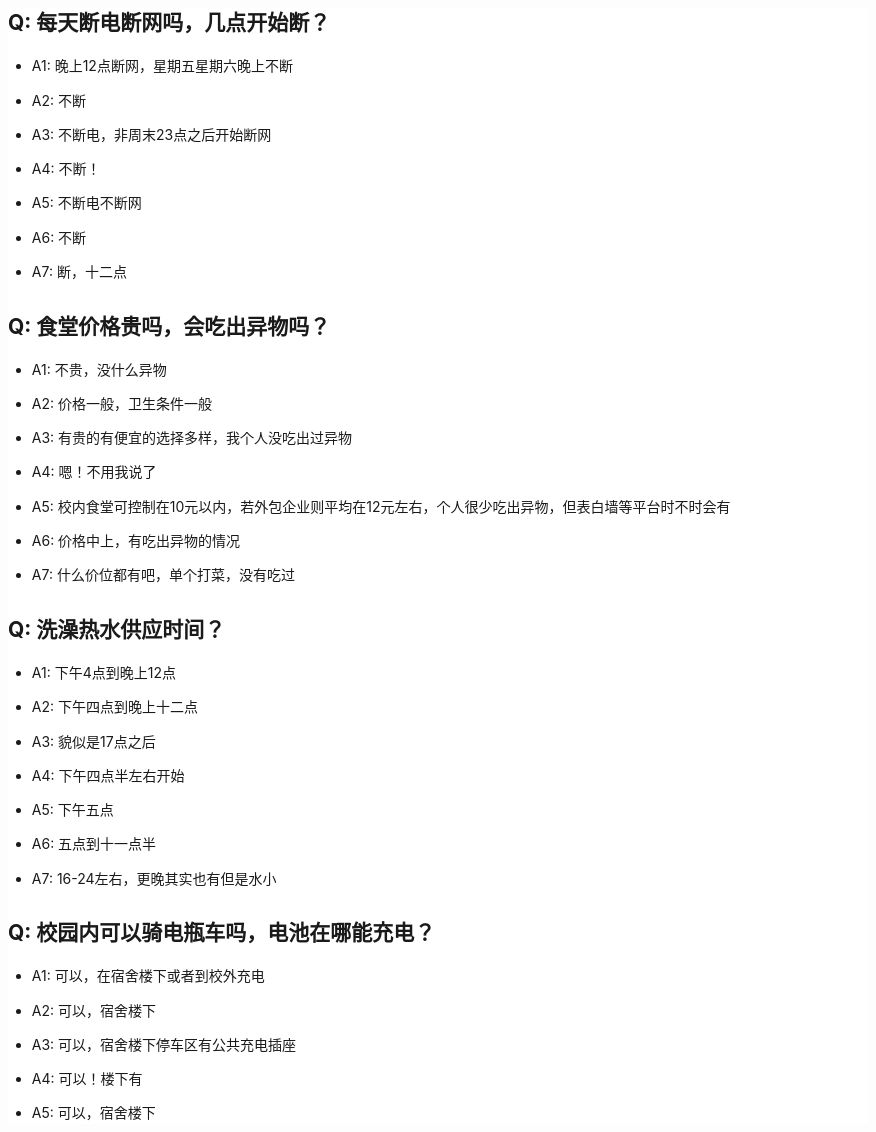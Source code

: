 ## Q: 每天断电断网吗，几点开始断？

- A1: 晚上12点断网，星期五星期六晚上不断

- A2: 不断

- A3: 不断电，非周末23点之后开始断网

- A4: 不断！

- A5: 不断电不断网

- A6: 不断

- A7: 断，十二点

## Q: 食堂价格贵吗，会吃出异物吗？

- A1: 不贵，没什么异物

- A2: 价格一般，卫生条件一般

- A3: 有贵的有便宜的选择多样，我个人没吃出过异物

- A4: 嗯！不用我说了

- A5: 校内食堂可控制在10元以内，若外包企业则平均在12元左右，个人很少吃出异物，但表白墙等平台时不时会有

- A6: 价格中上，有吃出异物的情况

- A7: 什么价位都有吧，单个打菜，没有吃过

## Q: 洗澡热水供应时间？

- A1: 下午4点到晚上12点

- A2: 下午四点到晚上十二点

- A3: 貌似是17点之后

- A4: 下午四点半左右开始

- A5: 下午五点

- A6: 五点到十一点半

- A7: 16-24左右，更晚其实也有但是水小

## Q: 校园内可以骑电瓶车吗，电池在哪能充电？

- A1: 可以，在宿舍楼下或者到校外充电

- A2: 可以，宿舍楼下

- A3: 可以，宿舍楼下停车区有公共充电插座

- A4: 可以！楼下有

- A5: 可以，宿舍楼下
